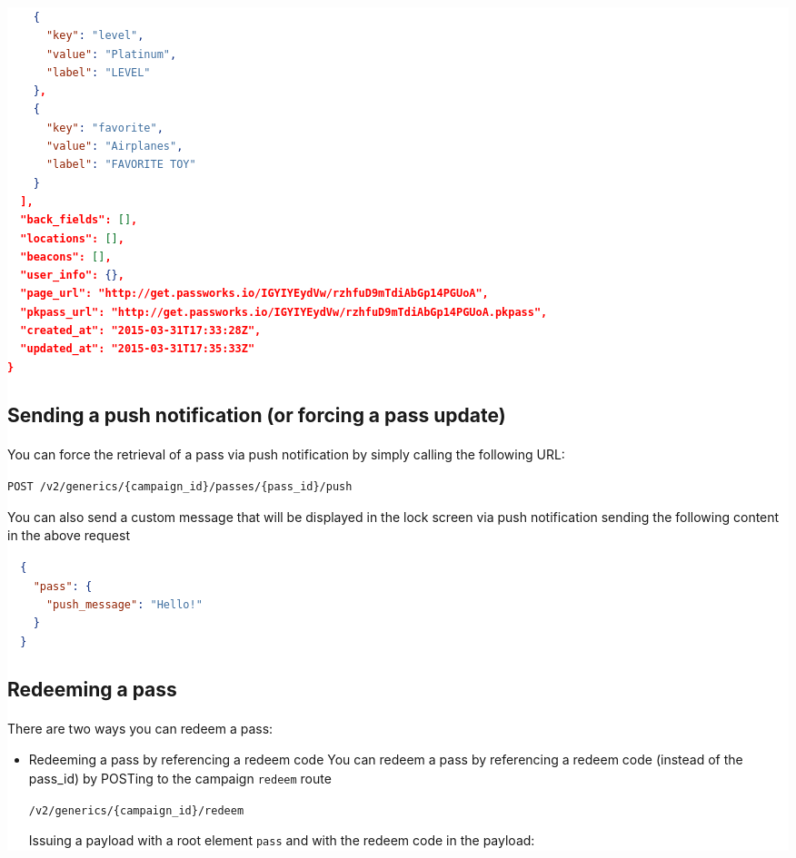 ```json
    {
      "key": "level",
      "value": "Platinum",
      "label": "LEVEL"
    },
    {
      "key": "favorite",
      "value": "Airplanes",
      "label": "FAVORITE TOY"
    }
  ],
  "back_fields": [],
  "locations": [],
  "beacons": [],
  "user_info": {},
  "page_url": "http://get.passworks.io/IGYIYEydVw/rzhfuD9mTdiAbGp14PGUoA",
  "pkpass_url": "http://get.passworks.io/IGYIYEydVw/rzhfuD9mTdiAbGp14PGUoA.pkpass",
  "created_at": "2015-03-31T17:33:28Z",
  "updated_at": "2015-03-31T17:35:33Z"
}
```


## Sending a push notification (or forcing a pass update)

You can force the retrieval of a pass via push notification by simply calling the following URL:

```shell
POST /v2/generics/{campaign_id}/passes/{pass_id}/push
```

You can also send a custom message that will be displayed in the lock screen via push notification sending the following content in the above request

```json
  {
    "pass": {
      "push_message": "Hello!"
    }
  }
```


## Redeeming a pass

There are two ways you can redeem a pass:

- Redeeming a pass by referencing a redeem code
	You can redeem a pass by referencing a redeem code (instead of the pass_id) by POSTing to the campaign `redeem` route

	```shell
	/v2/generics/{campaign_id}/redeem
	```
	Issuing a payload with a root element `pass` and with the redeem code in the payload:
